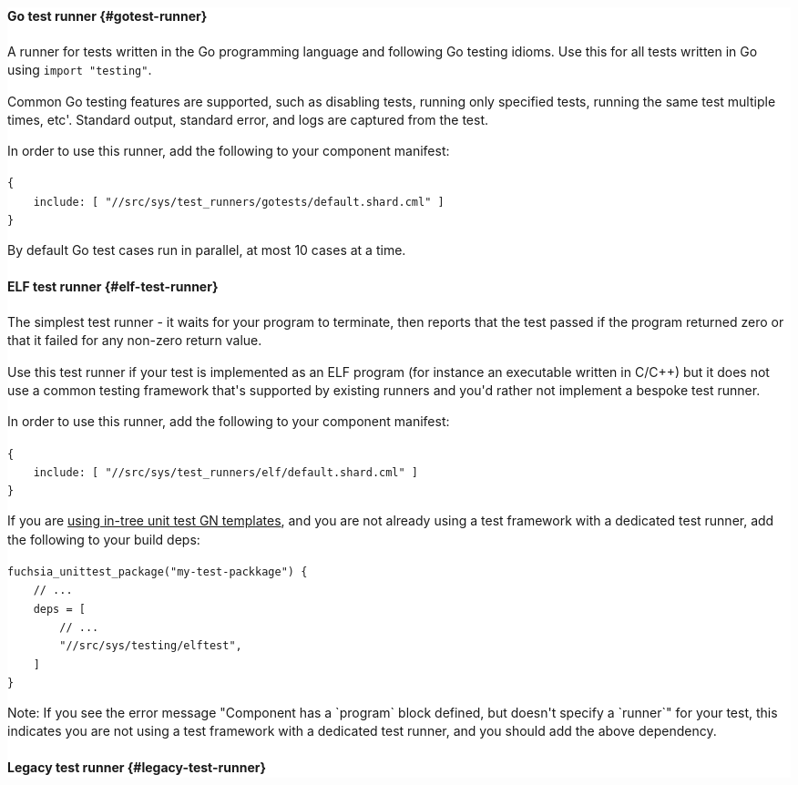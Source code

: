 #### Go test runner {#gotest-runner}

A runner for tests written in the Go programming language and following Go
testing idioms.
Use this for all tests written in Go using `import "testing"`.

Common Go testing features are supported, such as disabling tests, running
only specified tests, running the same test multiple times, etc'.
Standard output, standard error, and logs are captured from the test.

In order to use this runner, add the following to your component manifest:

```json5
{
    include: [ "//src/sys/test_runners/gotests/default.shard.cml" ]
}
```

By default Go test cases run in parallel, at most 10 cases at a time.

#### ELF test runner {#elf-test-runner}

The simplest test runner - it waits for your program to terminate, then reports
that the test passed if the program returned zero or that it failed for any
non-zero return value.

Use this test runner if your test is implemented as an ELF program (for instance
an executable written in C/C++) but it does not use a common testing framework
that's supported by existing runners and you'd rather not implement a bespoke
test runner.

In order to use this runner, add the following to your component manifest:

```json5
{
    include: [ "//src/sys/test_runners/elf/default.shard.cml" ]
}
```

If you are [using in-tree unit test GN templates][component-unit-tests],
and you are not already using a test framework with a dedicated test runner,
add the following to your build deps:

```
fuchsia_unittest_package("my-test-packkage") {
    // ...
    deps = [
        // ...
        "//src/sys/testing/elftest",
    ]
}
```

Note: If you see the error message "Component has a \`program\` block defined,
but doesn't specify a \`runner\`" for your test, this indicates you are not using a
test framework with a dedicated test runner, and you should add the above dependency.

#### Legacy test runner {#legacy-test-runner}


[cf]: /docs/concepts/components/v2/
[component-manifest]: /docs/concepts/components/v2/component_manifests.md
[component-unit-tests]: /docs/development/components/build.md#unit-tests
[fidl-test-manager]: /sdk/fidl/fuchsia.test.manager/test_manager.fidl
[fidl-test-suite]: /sdk/fidl/fuchsia.test/suite.fidl
[ffx]: /docs/development/tools/ffx/overview.md
[fx-test]: https://fuchsia.dev/reference/tools/fx/cmd/test
[inclusive]: /docs/concepts/principles/inclusive.md
[integration-testing]: /docs/concepts/testing/v2/integration_testing.md
[manifests-offer]: /docs/concepts/components/v2/component_manifests.md#offer
[manifests-use]: /docs/concepts/components/v2/component_manifests.md#use
[runners]: /docs/concepts/components/v2/capabilities/runners.md
[test-suite-protocol]: /docs/concepts/components/v2/realms.md
[unit-tests]: /docs/development/components/build.md#unit_tests_with_generated_manifests
[loader-service]: /docs/concepts/booting/program_loading.md#the_loader_service
[caching-loader-service]: /src/sys/test_runners/src/elf/elf_component.rs
[framework-capabilities]: /docs/concepts/components/v2/capabilities/protocol.md#framework
[sys-migration-guide]: /docs/development/components/v2/migration.md
[sys-migration-guide-system-services]: /docs/development/components/v2/migration.md#system-services